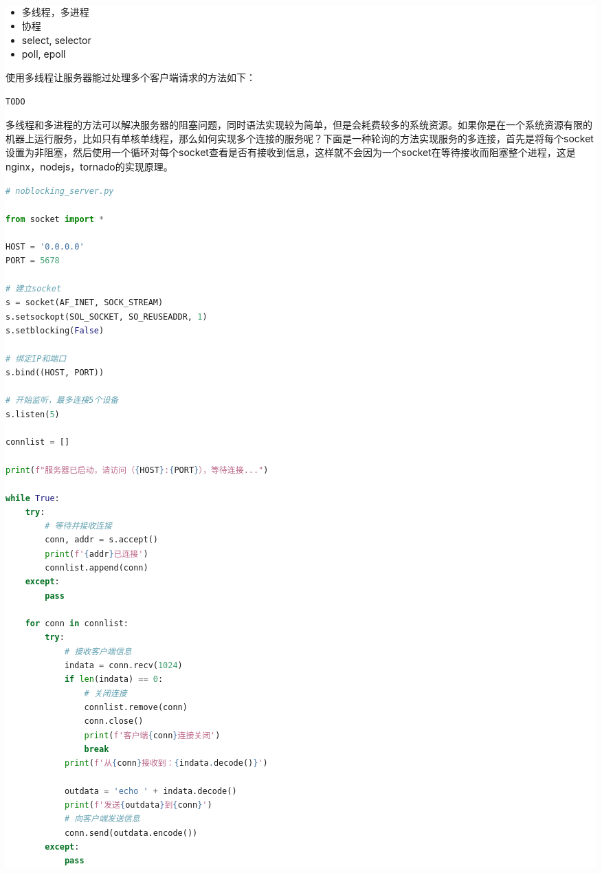 - 多线程，多进程
- 协程
- select, selector
- poll, epoll

使用多线程让服务器能过处理多个客户端请求的方法如下：

```python
TODO
```

多线程和多进程的方法可以解决服务器的阻塞问题，同时语法实现较为简单，但是会耗费较多的系统资源。如果你是在一个系统资源有限的机器上运行服务，比如只有单核单线程，那么如何实现多个连接的服务呢？下面是一种轮询的方法实现服务的多连接，首先是将每个socket设置为非阻塞，然后使用一个循环对每个socket查看是否有接收到信息，这样就不会因为一个socket在等待接收而阻塞整个进程，这是nginx，nodejs，tornado的实现原理。

```python
# noblocking_server.py

from socket import *

HOST = '0.0.0.0'
PORT = 5678

# 建立socket
s = socket(AF_INET, SOCK_STREAM)
s.setsockopt(SOL_SOCKET, SO_REUSEADDR, 1)
s.setblocking(False)

# 绑定IP和端口
s.bind((HOST, PORT))

# 开始监听，最多连接5个设备
s.listen(5)

connlist = []

print(f"服务器已启动，请访问（{HOST}:{PORT}），等待连接...")

while True:
    try:
        # 等待并接收连接
        conn, addr = s.accept()
        print(f'{addr}已连接')
        connlist.append(conn)
    except:
        pass

    for conn in connlist:
        try:
            # 接收客户端信息
            indata = conn.recv(1024)
            if len(indata) == 0:
                # 关闭连接
                connlist.remove(conn)
                conn.close()
                print(f'客户端{conn}连接关闭')
                break
            print(f'从{conn}接收到：{indata.decode()}')

            outdata = 'echo ' + indata.decode()
            print(f'发送{outdata}到{conn}')
            # 向客户端发送信息
            conn.send(outdata.encode())
        except:
            pass
```
